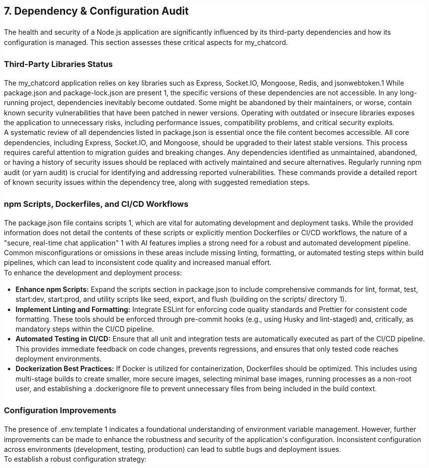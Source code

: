 ## **7\. Dependency & Configuration Audit**

The health and security of a Node.js application are significantly influenced by its third-party dependencies and how its configuration is managed. This section assesses these critical aspects for my\_chatcord.

### **Third-Party Libraries Status**

The my\_chatcord application relies on key libraries such as Express, Socket.IO, Mongoose, Redis, and jsonwebtoken.1 While package.json and package-lock.json are present 1, the specific versions of these dependencies are not accessible. In any long-running project, dependencies inevitably become outdated. Some might be abandoned by their maintainers, or worse, contain known security vulnerabilities that have been patched in newer versions. Operating with outdated or insecure libraries exposes the application to unnecessary risks, including performance issues, compatibility problems, and critical security exploits.  
A systematic review of all dependencies listed in package.json is essential once the file content becomes accessible. All core dependencies, including Express, Socket.IO, and Mongoose, should be upgraded to their latest stable versions. This process requires careful attention to migration guides and breaking changes. Any dependencies identified as unmaintained, abandoned, or having a history of security issues should be replaced with actively maintained and secure alternatives. Regularly running npm audit (or yarn audit) is crucial for identifying and addressing reported vulnerabilities. These commands provide a detailed report of known security issues within the dependency tree, along with suggested remediation steps.

### **npm Scripts, Dockerfiles, and CI/CD Workflows**

The package.json file contains scripts 1, which are vital for automating development and deployment tasks. While the provided information does not detail the contents of these scripts or explicitly mention Dockerfiles or CI/CD workflows, the nature of a "secure, real-time chat application" 1 with AI features implies a strong need for a robust and automated development pipeline. Common misconfigurations or omissions in these areas include missing linting, formatting, or automated testing steps within build pipelines, which can lead to inconsistent code quality and increased manual effort.  
To enhance the development and deployment process:

* **Enhance npm Scripts:** Expand the scripts section in package.json to include comprehensive commands for lint, format, test, start:dev, start:prod, and utility scripts like seed, export, and flush (building on the scripts/ directory 1).  
* **Implement Linting and Formatting:** Integrate ESLint for enforcing code quality standards and Prettier for consistent code formatting. These tools should be enforced through pre-commit hooks (e.g., using Husky and lint-staged) and, critically, as mandatory steps within the CI/CD pipeline.  
* **Automated Testing in CI/CD:** Ensure that all unit and integration tests are automatically executed as part of the CI/CD pipeline. This provides immediate feedback on code changes, prevents regressions, and ensures that only tested code reaches deployment environments.  
* **Dockerization Best Practices:** If Docker is utilized for containerization, Dockerfiles should be optimized. This includes using multi-stage builds to create smaller, more secure images, selecting minimal base images, running processes as a non-root user, and establishing a .dockerignore file to prevent unnecessary files from being included in the build context.

### **Configuration Improvements**

The presence of .env.template 1 indicates a foundational understanding of environment variable management. However, further improvements can be made to enhance the robustness and security of the application's configuration. Inconsistent configuration across environments (development, testing, production) can lead to subtle bugs and deployment issues.  
To establish a robust configuration strategy:
